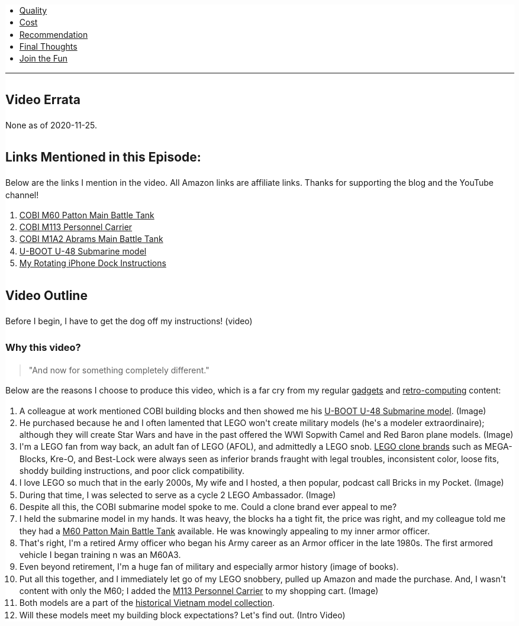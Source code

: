   - [Quality](#quality)
  - [Cost](#cost)
  - [Recommendation](#recommendation)
- [Final Thoughts](#final-thoughts)
- [Join the Fun](#join-the-fun)



***

## Video Errata

None as of 2020-11-25.

## Links Mentioned in this Episode:

Below are the links I mention in the video. All Amazon links are affiliate links. Thanks for supporting the blog and the YouTube channel!

1. [COBI M60 Patton Main Battle Tank](https://amzn.to/3o1UkEB)
2. [COBI M113 Personnel Carrier](https://amzn.to/396QENL)
3. [COBI M1A2 Abrams Main Battle Tank](https://amzn.to/3o7EZ5r)
4. [U-BOOT U-48 Submarine model](https://amzn.to/366H6k6)
3. [My Rotating iPhone Dock Instructions](https://www.stevencombs.com/get-the-dock)

## Video Outline

Before I begin, I have to get the dog off my instructions! (video)

### Why this video?

> "And now for something completely different."

Below are the reasons I choose to produce this video, which is a far cry from my regular [gadgets](https://www.youtube.com/playlist?list=PLRVBh2hjFTomPAjirqjNzqTKep-O-QZUW) and [retro-computing](https://www.youtube.com/playlist?list=PLRVBh2hjFTolfr0_s80Z_Z5bawxWkfRRW) content:

1. A colleague at work mentioned COBI building blocks and then showed me his [U-BOOT U-48 Submarine model](https://amzn.to/366H6k6). (Image)
2. He purchased because he and I often lamented that LEGO won't create military models (he's a modeler extraordinaire); although they will create Star Wars and have in the past offered the WWI Sopwith Camel and Red Baron plane models. (Image)
3. I'm a LEGO fan from way back, an adult fan of LEGO (AFOL), and admittedly a LEGO snob. [LEGO clone brands](https://en.wikipedia.org/wiki/Lego_clone) such as MEGA-Blocks, Kre-O, and Best-Lock were always seen as inferior brands fraught with legal troubles, inconsistent color, loose fits, shoddy building instructions, and poor click compatibility.
4. I love LEGO so much that in the early 2000s, My wife and I hosted, a then popular, podcast call Bricks in my Pocket. (Image)
5. During that time, I was selected to serve as a cycle 2 LEGO Ambassador. (Image)
6. Despite all this, the COBI submarine model spoke to me. Could a clone brand ever appeal to me?
7. I held the submarine model in my hands. It was heavy, the blocks ha a tight fit, the price was right, and my colleague told me they had a [M60 Patton Main Battle Tank](https://amzn.to/3o1UkEB) available. He was knowingly appealing to my inner armor officer.
8. That's right, I'm a retired Army officer who began his Army career as an Armor officer in the late 1980s. The first armored vehicle I began training n was an M60A3.
9. Even beyond retirement, I'm a huge fan of military and especially armor history (image of books).
10. Put all this together, and I immediately let go of my LEGO snobbery, pulled up Amazon and made the purchase. And, I wasn't content with only the M60; I added the [M113 Personnel Carrier](https://amzn.to/396QENL) to my shopping cart. (Image)
11. Both models are a part of the [historical Vietnam model collection](https://amzn.to/3pedh8z).
12. Will these models meet my building block expectations? Let's find out. (Intro Video)
